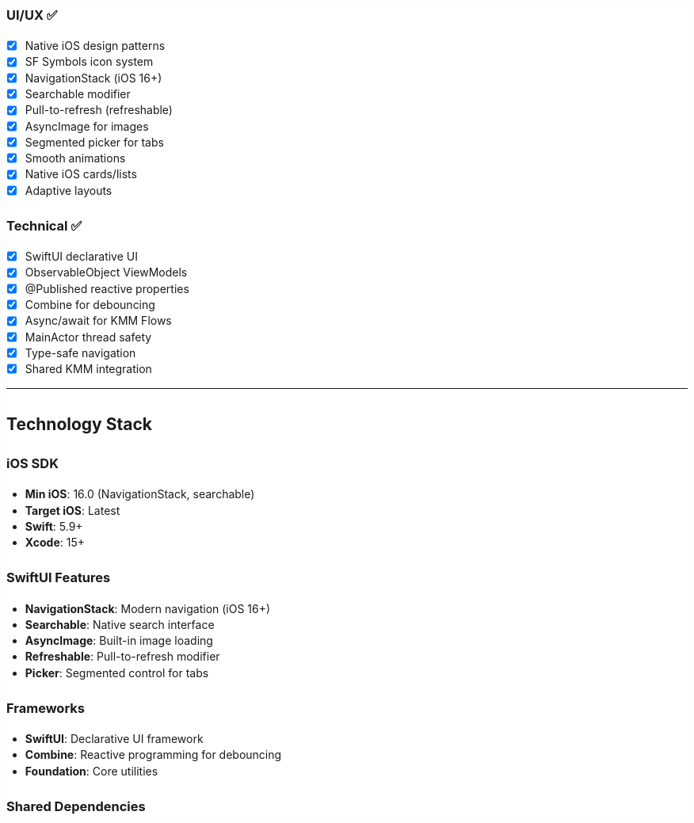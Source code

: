 ### UI/UX ✅

- [x] Native iOS design patterns
- [x] SF Symbols icon system
- [x] NavigationStack (iOS 16+)
- [x] Searchable modifier
- [x] Pull-to-refresh (refreshable)
- [x] AsyncImage for images
- [x] Segmented picker for tabs
- [x] Smooth animations
- [x] Native iOS cards/lists
- [x] Adaptive layouts

### Technical ✅

- [x] SwiftUI declarative UI
- [x] ObservableObject ViewModels
- [x] @Published reactive properties
- [x] Combine for debouncing
- [x] Async/await for KMM Flows
- [x] MainActor thread safety
- [x] Type-safe navigation
- [x] Shared KMM integration

---

## Technology Stack

### iOS SDK

- **Min iOS**: 16.0 (NavigationStack, searchable)
- **Target iOS**: Latest
- **Swift**: 5.9+
- **Xcode**: 15+

### SwiftUI Features

- **NavigationStack**: Modern navigation (iOS 16+)
- **Searchable**: Native search interface
- **AsyncImage**: Built-in image loading
- **Refreshable**: Pull-to-refresh modifier
- **Picker**: Segmented control for tabs

### Frameworks

- **SwiftUI**: Declarative UI framework
- **Combine**: Reactive programming for debouncing
- **Foundation**: Core utilities

### Shared Dependencies
